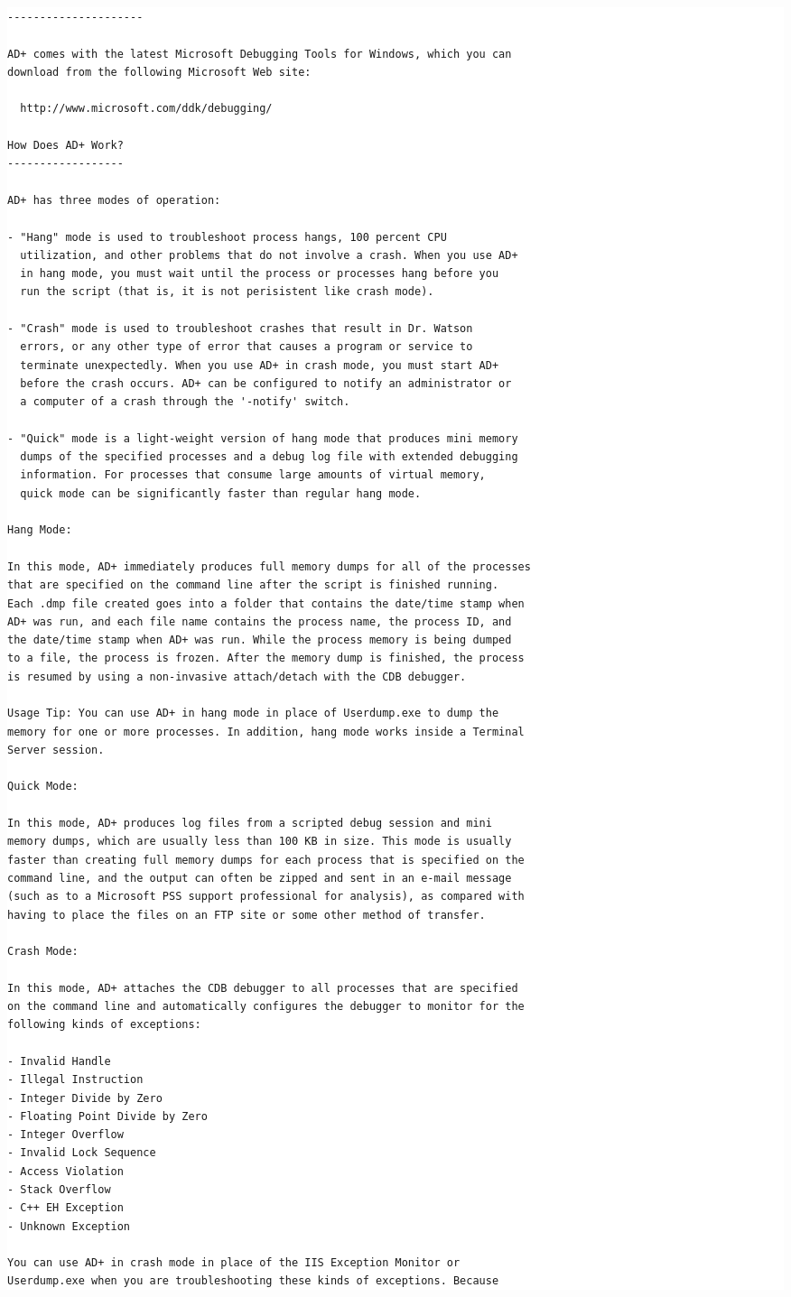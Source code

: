 	---------------------
	
	AD+ comes with the latest Microsoft Debugging Tools for Windows, which you can
	download from the following Microsoft Web site:
	
	  http://www.microsoft.com/ddk/debugging/
	
	How Does AD+ Work?
	------------------
	
	AD+ has three modes of operation:
	
	- "Hang" mode is used to troubleshoot process hangs, 100 percent CPU
	  utilization, and other problems that do not involve a crash. When you use AD+
	  in hang mode, you must wait until the process or processes hang before you
	  run the script (that is, it is not perisistent like crash mode).
	
	- "Crash" mode is used to troubleshoot crashes that result in Dr. Watson
	  errors, or any other type of error that causes a program or service to
	  terminate unexpectedly. When you use AD+ in crash mode, you must start AD+
	  before the crash occurs. AD+ can be configured to notify an administrator or
	  a computer of a crash through the '-notify' switch.
	
	- "Quick" mode is a light-weight version of hang mode that produces mini memory
	  dumps of the specified processes and a debug log file with extended debugging
	  information. For processes that consume large amounts of virtual memory,
	  quick mode can be significantly faster than regular hang mode.
	
	Hang Mode:
	
	In this mode, AD+ immediately produces full memory dumps for all of the processes
	that are specified on the command line after the script is finished running.
	Each .dmp file created goes into a folder that contains the date/time stamp when
	AD+ was run, and each file name contains the process name, the process ID, and
	the date/time stamp when AD+ was run. While the process memory is being dumped
	to a file, the process is frozen. After the memory dump is finished, the process
	is resumed by using a non-invasive attach/detach with the CDB debugger.
	
	Usage Tip: You can use AD+ in hang mode in place of Userdump.exe to dump the
	memory for one or more processes. In addition, hang mode works inside a Terminal
	Server session.
	
	Quick Mode:
	
	In this mode, AD+ produces log files from a scripted debug session and mini
	memory dumps, which are usually less than 100 KB in size. This mode is usually
	faster than creating full memory dumps for each process that is specified on the
	command line, and the output can often be zipped and sent in an e-mail message
	(such as to a Microsoft PSS support professional for analysis), as compared with
	having to place the files on an FTP site or some other method of transfer.
	
	Crash Mode:
	
	In this mode, AD+ attaches the CDB debugger to all processes that are specified
	on the command line and automatically configures the debugger to monitor for the
	following kinds of exceptions:
	
	- Invalid Handle
	- Illegal Instruction
	- Integer Divide by Zero
	- Floating Point Divide by Zero
	- Integer Overflow
	- Invalid Lock Sequence
	- Access Violation
	- Stack Overflow
	- C++ EH Exception
	- Unknown Exception
	
	You can use AD+ in crash mode in place of the IIS Exception Monitor or
	Userdump.exe when you are troubleshooting these kinds of exceptions. Because
